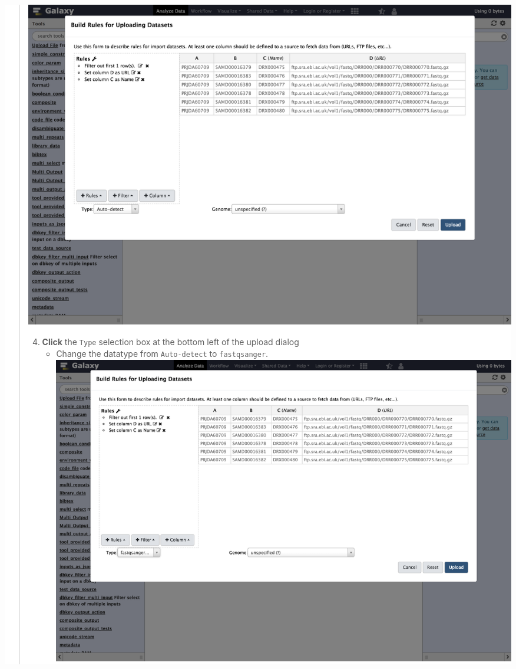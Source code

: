 >    ![screenshot](../../images/rules/rules_example_1_6_mapping_set.png)
>
> 4. **Click** the `Type` selection box at the bottom left of the upload dialog
>     - Change the datatype from `Auto-detect` to `fastqsanger`.
>    ![screenshot](../../images/rules/rules_example_1_7_extension_set.png)
>